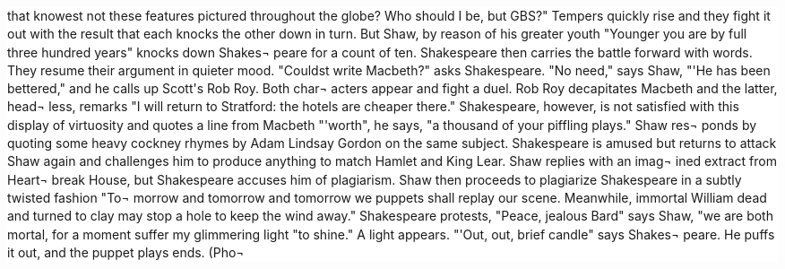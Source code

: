 that knowest not these
features pictured throughout
the globe? Who should I be,
but GBS?"
Tempers quickly rise and
they fight it out with the
result that each knocks the
other down in turn. But
Shaw, by reason of his
greater youth "Younger you
are by full three hundred
years" knocks down Shakes¬
peare for a count of ten.
Shakespeare then carries
the battle forward with
words. They resume their
argument in quieter mood.
"Couldst write Macbeth?"
asks Shakespeare. "No need,"
says Shaw, "'He has been
bettered," and he calls up
Scott's Rob Roy. Both char¬
acters appear and fight a
duel. Rob Roy decapitates
Macbeth and the latter, head¬
less, remarks "I will return
to Stratford: the hotels are
cheaper there."
Shakespeare, however, is
not satisfied with this display
of virtuosity and quotes a line
from Macbeth "'worth", he
says, "a thousand of your
piffling plays." Shaw res¬
ponds by quoting some heavy
cockney rhymes by Adam
Lindsay Gordon on the same
subject. Shakespeare is
amused but returns to attack
Shaw again and challenges
him to produce anything to
match Hamlet and King Lear.
Shaw replies with an imag¬
ined extract from Heart¬
break House, but Shakespeare
accuses him of plagiarism.
Shaw then proceeds to
plagiarize Shakespeare in a
subtly twisted fashion "To¬
morrow and tomorrow and
tomorrow we puppets shall
replay our scene. Meanwhile,
immortal William dead and
turned to clay may stop a
hole to keep the wind away."
Shakespeare protests,
"Peace, jealous Bard" says
Shaw, "we are both mortal,
for a moment suffer my
glimmering light "to shine."
A light appears. "'Out, out,
brief candle" says Shakes¬
peare. He puffs it out, and
the puppet plays ends. (Pho¬